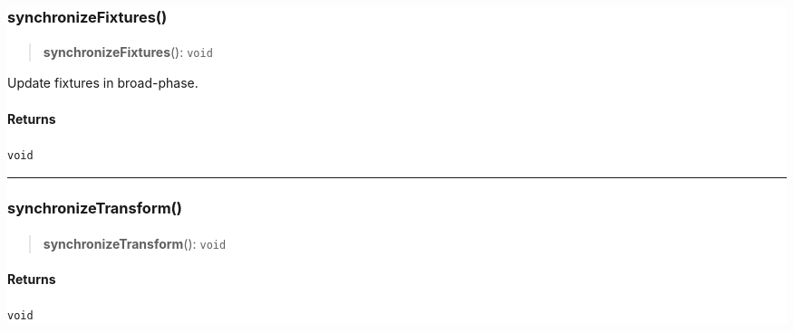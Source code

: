 ### synchronizeFixtures()

> **synchronizeFixtures**(): `void`

Update fixtures in broad-phase.

#### Returns

`void`

***

### synchronizeTransform()

> **synchronizeTransform**(): `void`

#### Returns

`void`
